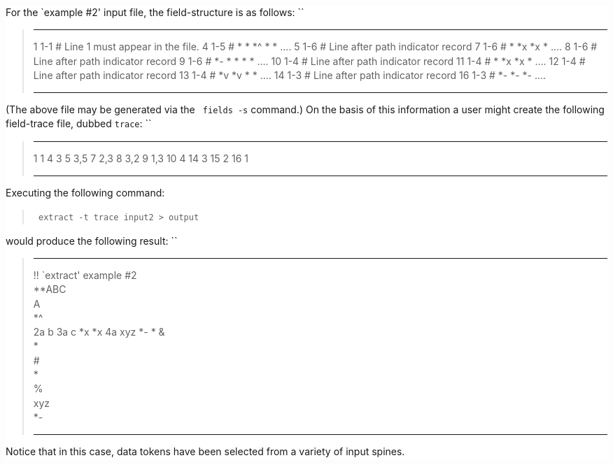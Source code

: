 For the \`example \#2\' input file, the field-structure is as follows:
``

>   ---- ----- -------------------------------------
>   1    1-1   \# Line 1 must appear in the file.
>   4    1-5   \# \* \* \*\^ \* \* \....
>   5    1-6   \# Line after path indicator record
>   7    1-6   \# \* \*x \*x \* \....
>   8    1-6   \# Line after path indicator record
>   9    1-6   \# \*- \* \* \* \* \....
>   10   1-4   \# Line after path indicator record
>   11   1-4   \# \* \*x \*x \* \....
>   12   1-4   \# Line after path indicator record
>   13   1-4   \# \*v \*v \* \* \....
>   14   1-3   \# Line after path indicator record
>   16   1-3   \# \*- \*- \*- \....
>   ---- ----- -------------------------------------
>
(The above file may be generated via the ` fields -s` command.) On the
basis of this information a user might create the following field-trace
file, dubbed `trace`: ``

>   ---- -----
>   1    1
>   4    3
>   5    3,5
>   7    2,3
>   8    3,2
>   9    1,3
>   10   4
>   14   3
>   15   2
>   16   1
>   ---- -----
>
Executing the following command:

> ` extract -t trace input2 > output`

would produce the following result: ``

>   ---------------------------- -----
>   !! \`extract\' example \#2   
>   \*\*ABC                      
>   A                            
>   \*\^                         
>   2a                           b
>   3a                           c
>   \*x                          \*x
>   4a                           xyz
>   \*-                          \*
>   &                            
>   \*                           
>   \#                           
>   \*                           
>   \%                           
>   xyz                          
>   \*-                          
>   ---------------------------- -----
>
Notice that in this case, data tokens have been selected from a variety
of input spines.
